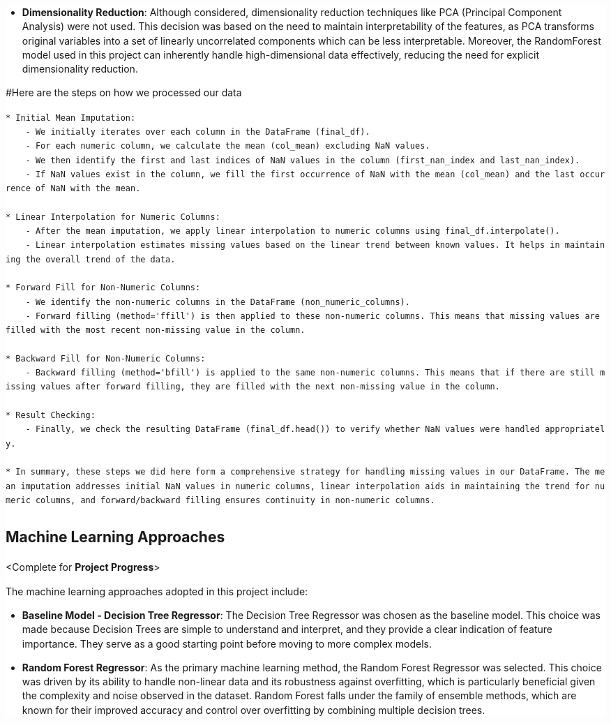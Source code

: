 - **Dimensionality Reduction**: Although considered, dimensionality reduction techniques like PCA (Principal Component Analysis) were not used. This decision was based on the need to maintain interpretability of the features, as PCA transforms original variables into a set of linearly uncorrelated components which can be less interpretable. Moreover, the RandomForest model used in this project can inherently handle high-dimensional data effectively, reducing the need for explicit dimensionality reduction.

 #Here are the steps on how we processed our data
    
    * Initial Mean Imputation:
        - We initially iterates over each column in the DataFrame (final_df).
        - For each numeric column, we calculate the mean (col_mean) excluding NaN values.
        - We then identify the first and last indices of NaN values in the column (first_nan_index and last_nan_index).
        - If NaN values exist in the column, we fill the first occurrence of NaN with the mean (col_mean) and the last occurrence of NaN with the mean.
    
    * Linear Interpolation for Numeric Columns:
        - After the mean imputation, we apply linear interpolation to numeric columns using final_df.interpolate().
        - Linear interpolation estimates missing values based on the linear trend between known values. It helps in maintaining the overall trend of the data.
    
    * Forward Fill for Non-Numeric Columns:
        - We identify the non-numeric columns in the DataFrame (non_numeric_columns).
        - Forward filling (method='ffill') is then applied to these non-numeric columns. This means that missing values are filled with the most recent non-missing value in the column.
    
    * Backward Fill for Non-Numeric Columns:
        - Backward filling (method='bfill') is applied to the same non-numeric columns. This means that if there are still missing values after forward filling, they are filled with the next non-missing value in the column.
    
    * Result Checking:
        - Finally, we check the resulting DataFrame (final_df.head()) to verify whether NaN values were handled appropriately.
    
    * In summary, these steps we did here form a comprehensive strategy for handling missing values in our DataFrame. The mean imputation addresses initial NaN values in numeric columns, linear interpolation aids in maintaining the trend for numeric columns, and forward/backward filling ensures continuity in non-numeric columns.

## Machine Learning Approaches

<Complete for **Project Progress**>

The machine learning approaches adopted in this project include:

- **Baseline Model - Decision Tree Regressor**: The Decision Tree Regressor was chosen as the baseline model. This choice was made because Decision Trees are simple to understand and interpret, and they provide a clear indication of feature importance. They serve as a good starting point before moving to more complex models.

- **Random Forest Regressor**: As the primary machine learning method, the Random Forest Regressor was selected. This choice was driven by its ability to handle non-linear data and its robustness against overfitting, which is particularly beneficial given the complexity and noise observed in the dataset. Random Forest falls under the family of ensemble methods, which are known for their improved accuracy and control over overfitting by combining multiple decision trees.
